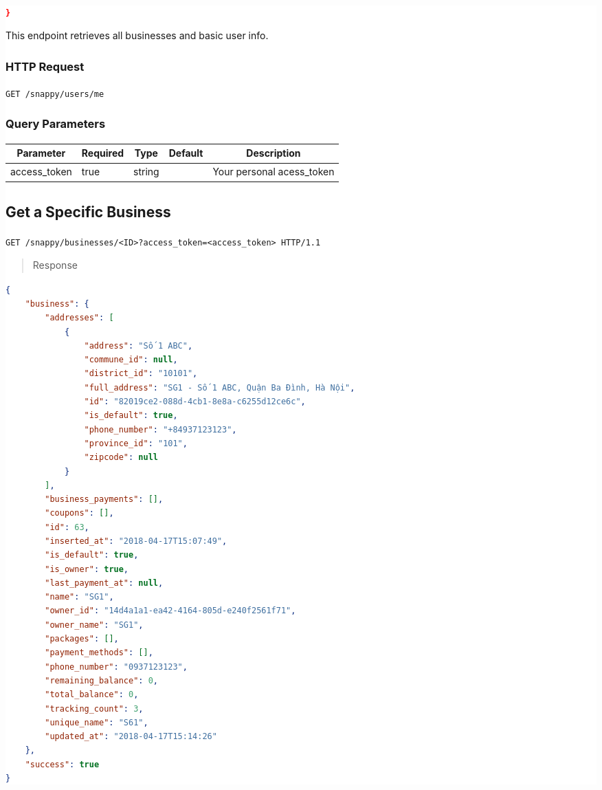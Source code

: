 ```json
}
```

This endpoint retrieves all businesses and basic user info.

### HTTP Request

`GET /snappy/users/me`

### Query Parameters

Parameter | Required | Type    | Default | Description
--------- | ------- | ------- | ------- | -----------
access_token | true | string | | Your personal acess_token

## Get a Specific Business

```http
GET /snappy/businesses/<ID>?access_token=<access_token> HTTP/1.1
```

> Response

```json
{
    "business": {
        "addresses": [
            {
                "address": "Số 1 ABC",
                "commune_id": null,
                "district_id": "10101",
                "full_address": "SG1 - Số 1 ABC, Quận Ba Đình, Hà Nội",
                "id": "82019ce2-088d-4cb1-8e8a-c6255d12ce6c",
                "is_default": true,
                "phone_number": "+84937123123",
                "province_id": "101",
                "zipcode": null
            }
        ],
        "business_payments": [],
        "coupons": [],
        "id": 63,
        "inserted_at": "2018-04-17T15:07:49",
        "is_default": true,
        "is_owner": true,
        "last_payment_at": null,
        "name": "SG1",
        "owner_id": "14d4a1a1-ea42-4164-805d-e240f2561f71",
        "owner_name": "SG1",
        "packages": [],
        "payment_methods": [],
        "phone_number": "0937123123",
        "remaining_balance": 0,
        "total_balance": 0,
        "tracking_count": 3,
        "unique_name": "S61",
        "updated_at": "2018-04-17T15:14:26"
    },
    "success": true
}
```
